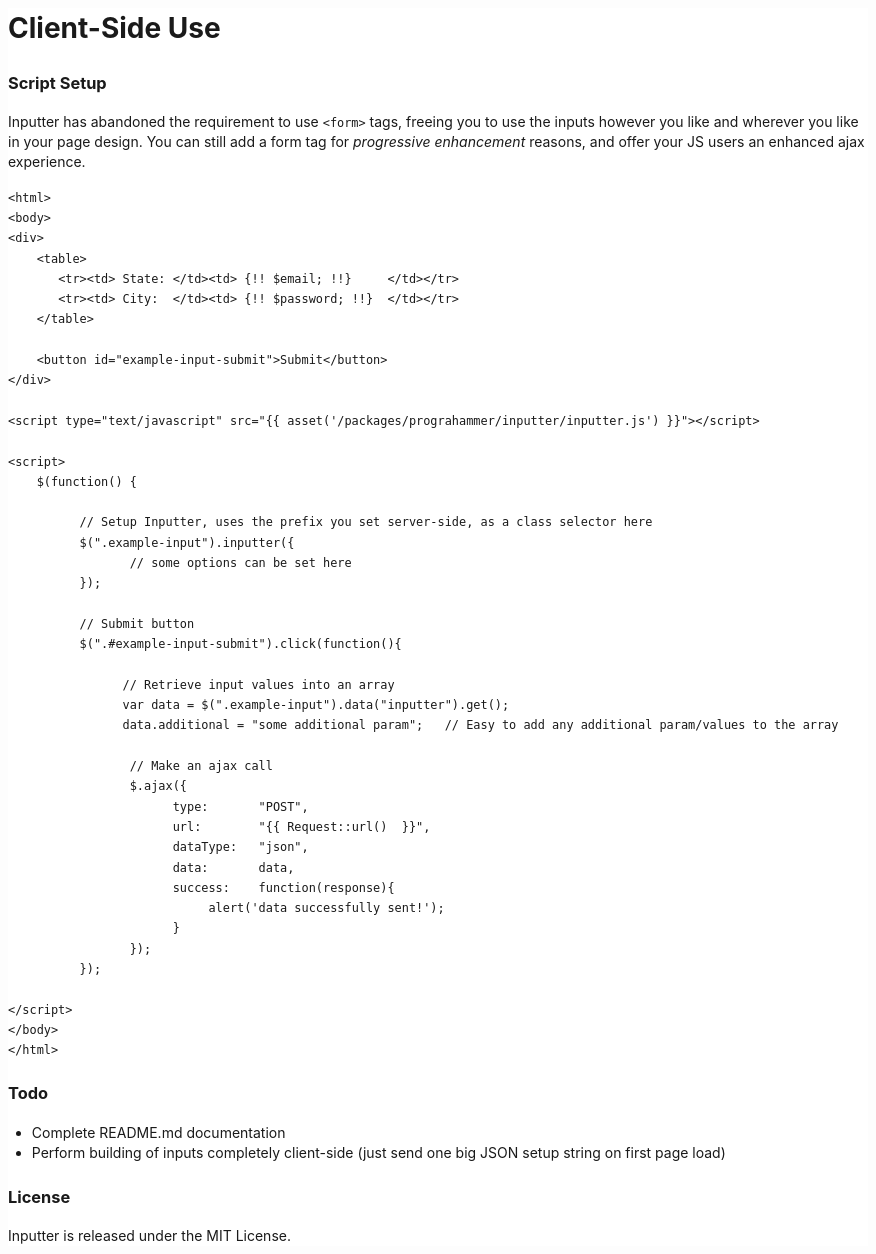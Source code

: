 # Client-Side Use

### Script Setup

Inputter has abandoned the requirement to use `<form>` tags, freeing you to use the inputs however you like and wherever you like in your page design. You can still add a form tag for *progressive enhancement* reasons, and offer your JS users an enhanced ajax experience.

    <html>
    <body>
    <div>
        <table>
           <tr><td> State: </td><td> {!! $email; !!}     </td></tr>
           <tr><td> City:  </td><td> {!! $password; !!}  </td></tr>
        </table>

        <button id="example-input-submit">Submit</button>
    </div>

    <script type="text/javascript" src="{{ asset('/packages/prograhammer/inputter/inputter.js') }}"></script>

    <script>
        $(function() {

              // Setup Inputter, uses the prefix you set server-side, as a class selector here
              $(".example-input").inputter({
                     // some options can be set here
              });

              // Submit button
              $(".#example-input-submit").click(function(){

                    // Retrieve input values into an array
                    var data = $(".example-input").data("inputter").get();
                    data.additional = "some additional param";   // Easy to add any additional param/values to the array

                     // Make an ajax call
                     $.ajax({
                           type:       "POST",
                           url:        "{{ Request::url()  }}",
                           dataType:   "json",
                           data:       data,
                           success:    function(response){
                                alert('data successfully sent!');
                           }
                     });
              });

    </script>
    </body>
    </html>

### Todo

* Complete README.md documentation
* Perform building of inputs completely client-side (just send one big JSON setup string on first page load)
       
### License

Inputter is released under the MIT License.